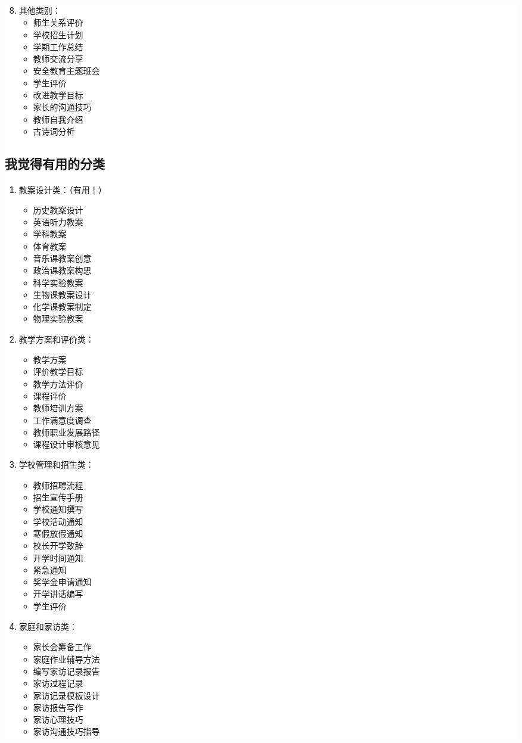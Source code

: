 8. 其他类别：
   - 师生关系评价
   - 学校招生计划
   - 学期工作总结
   - 教师交流分享
   - 安全教育主题班会
   - 学生评价
   - 改进教学目标
   - 家长的沟通技巧
   - 教师自我介绍
   - 古诗词分析



## 我觉得有用的分类

1. 教案设计类：（有用！）
   - 历史教案设计
   - 英语听力教案
   - 学科教案
   - 体育教案
   - 音乐课教案创意
   - 政治课教案构思
   - 科学实验教案
   - 生物课教案设计
   - 化学课教案制定
   - 物理实验教案

2. 教学方案和评价类：
   - 教学方案
   - 评价教学目标
   - 教学方法评价
   - 课程评价
   - 教师培训方案
   - 工作满意度调查
   - 教师职业发展路径
   - 课程设计审核意见

3. 学校管理和招生类：
   - 教师招聘流程
   - 招生宣传手册
   - 学校通知撰写
   - 学校活动通知
   - 寒假放假通知
   - 校长开学致辞
   - 开学时间通知
   - 紧急通知
   - 奖学金申请通知
   - 开学讲话编写
   - 学生评价

4. 家庭和家访类：
   - 家长会筹备工作
   - 家庭作业辅导方法
   - 编写家访记录报告
   - 家访过程记录
   - 家访记录模板设计
   - 家访报告写作
   - 家访心理技巧
   - 家访沟通技巧指导
